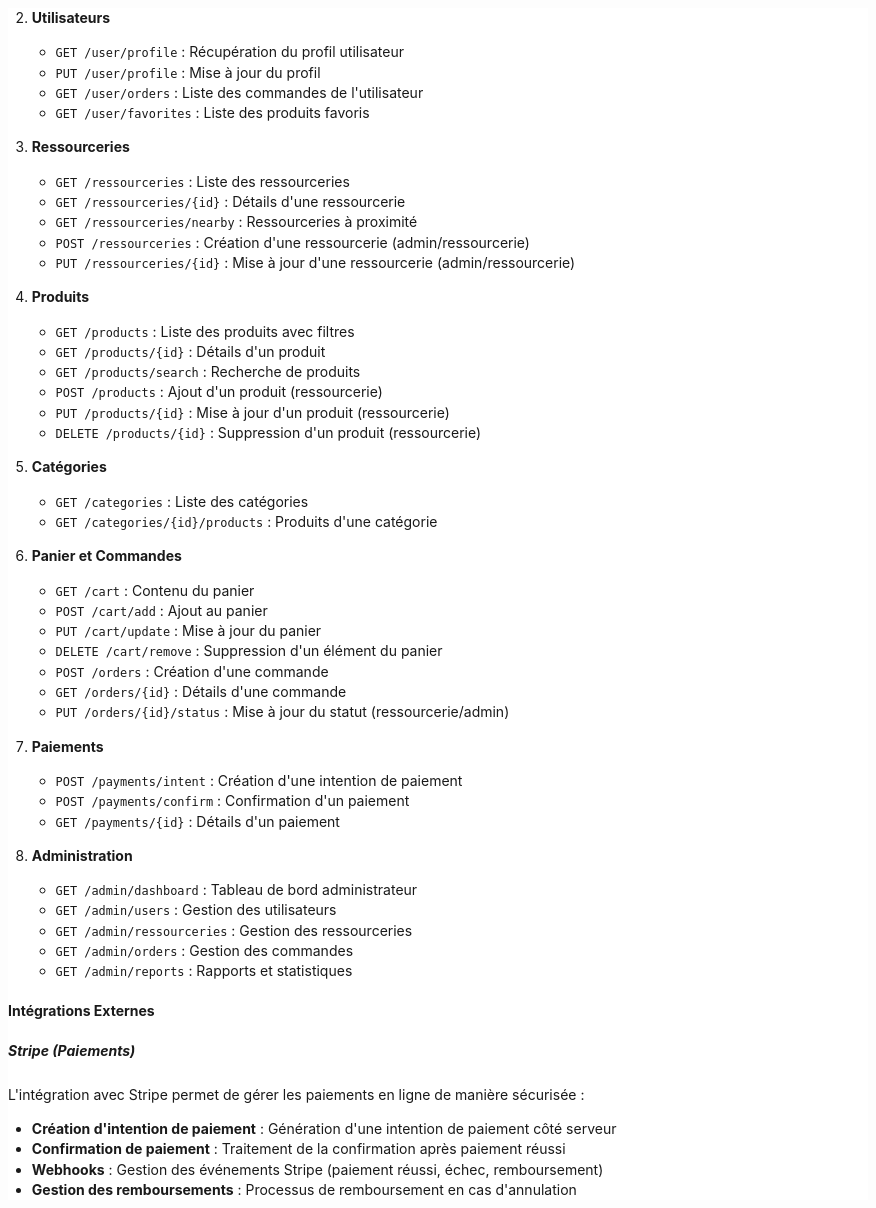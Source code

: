 2. **Utilisateurs**
   - `GET /user/profile` : Récupération du profil utilisateur
   - `PUT /user/profile` : Mise à jour du profil
   - `GET /user/orders` : Liste des commandes de l'utilisateur
   - `GET /user/favorites` : Liste des produits favoris

3. **Ressourceries**
   - `GET /ressourceries` : Liste des ressourceries
   - `GET /ressourceries/{id}` : Détails d'une ressourcerie
   - `GET /ressourceries/nearby` : Ressourceries à proximité
   - `POST /ressourceries` : Création d'une ressourcerie (admin/ressourcerie)
   - `PUT /ressourceries/{id}` : Mise à jour d'une ressourcerie (admin/ressourcerie)

4. **Produits**
   - `GET /products` : Liste des produits avec filtres
   - `GET /products/{id}` : Détails d'un produit
   - `GET /products/search` : Recherche de produits
   - `POST /products` : Ajout d'un produit (ressourcerie)
   - `PUT /products/{id}` : Mise à jour d'un produit (ressourcerie)
   - `DELETE /products/{id}` : Suppression d'un produit (ressourcerie)

5. **Catégories**
   - `GET /categories` : Liste des catégories
   - `GET /categories/{id}/products` : Produits d'une catégorie

6. **Panier et Commandes**
   - `GET /cart` : Contenu du panier
   - `POST /cart/add` : Ajout au panier
   - `PUT /cart/update` : Mise à jour du panier
   - `DELETE /cart/remove` : Suppression d'un élément du panier
   - `POST /orders` : Création d'une commande
   - `GET /orders/{id}` : Détails d'une commande
   - `PUT /orders/{id}/status` : Mise à jour du statut (ressourcerie/admin)

7. **Paiements**
   - `POST /payments/intent` : Création d'une intention de paiement
   - `POST /payments/confirm` : Confirmation d'un paiement
   - `GET /payments/{id}` : Détails d'un paiement

8. **Administration**
   - `GET /admin/dashboard` : Tableau de bord administrateur
   - `GET /admin/users` : Gestion des utilisateurs
   - `GET /admin/ressourceries` : Gestion des ressourceries
   - `GET /admin/orders` : Gestion des commandes
   - `GET /admin/reports` : Rapports et statistiques

#### Intégrations Externes

##### Stripe (Paiements)

L'intégration avec Stripe permet de gérer les paiements en ligne de manière sécurisée :

- **Création d'intention de paiement** : Génération d'une intention de paiement côté serveur
- **Confirmation de paiement** : Traitement de la confirmation après paiement réussi
- **Webhooks** : Gestion des événements Stripe (paiement réussi, échec, remboursement)
- **Gestion des remboursements** : Processus de remboursement en cas d'annulation
